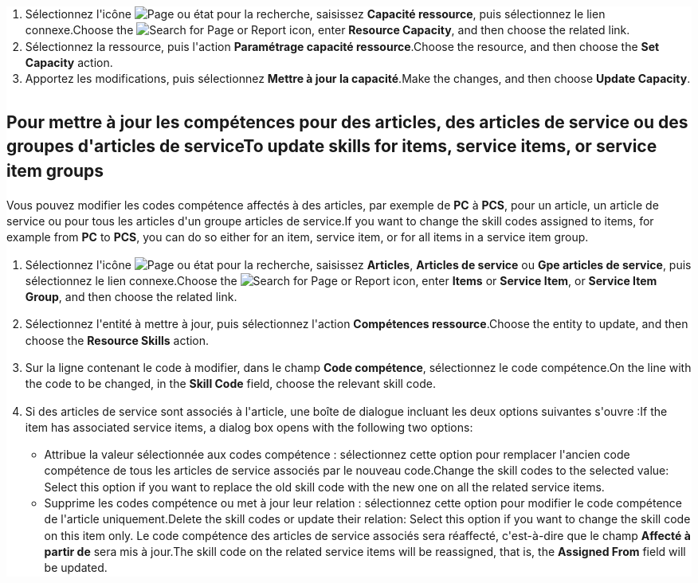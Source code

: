 1. <span data-ttu-id="c48f9-144">Sélectionnez l'icône ![Page ou état pour la recherche](media/ui-search/search_small.png "Page ou état pour la recherche"), saisissez **Capacité ressource**, puis sélectionnez le lien connexe.</span><span class="sxs-lookup"><span data-stu-id="c48f9-144">Choose the ![Search for Page or Report](media/ui-search/search_small.png "Search for Page or Report icon") icon, enter **Resource Capacity**, and then choose the related link.</span></span>  
2. <span data-ttu-id="c48f9-145">Sélectionnez la ressource, puis l'action **Paramétrage capacité ressource**.</span><span class="sxs-lookup"><span data-stu-id="c48f9-145">Choose the resource, and then choose the **Set Capacity** action.</span></span>  
3. <span data-ttu-id="c48f9-146">Apportez les modifications, puis sélectionnez **Mettre à jour la capacité**.</span><span class="sxs-lookup"><span data-stu-id="c48f9-146">Make the changes, and then choose **Update Capacity**.</span></span>  

## <a name="to-update-skills-for-items-service-items-or-service-item-groups"></a><span data-ttu-id="c48f9-147">Pour mettre à jour les compétences pour des articles, des articles de service ou des groupes d'articles de service</span><span class="sxs-lookup"><span data-stu-id="c48f9-147">To update skills for items, service items, or service item groups</span></span>
<span data-ttu-id="c48f9-148">Vous pouvez modifier les codes compétence affectés à des articles, par exemple de **PC** à **PCS**, pour un article, un article de service ou pour tous les articles d'un groupe articles de service.</span><span class="sxs-lookup"><span data-stu-id="c48f9-148">If you want to change the skill codes assigned to items, for example from **PC** to **PCS**, you can do so either for an item, service item, or for all items in a service item group.</span></span>  
  
1. <span data-ttu-id="c48f9-149">Sélectionnez l'icône ![Page ou état pour la recherche](media/ui-search/search_small.png "Page ou état pour la recherche"), saisissez **Articles**, **Articles de service** ou **Gpe articles de service**, puis sélectionnez le lien connexe.</span><span class="sxs-lookup"><span data-stu-id="c48f9-149">Choose the ![Search for Page or Report](media/ui-search/search_small.png "Search for Page or Report icon") icon, enter **Items** or **Service Item**, or **Service Item Group**, and then choose the related link.</span></span>  
2. <span data-ttu-id="c48f9-150">Sélectionnez l'entité à mettre à jour, puis sélectionnez l'action **Compétences ressource**.</span><span class="sxs-lookup"><span data-stu-id="c48f9-150">Choose the entity to update, and then choose the **Resource Skills** action.</span></span>  
3. <span data-ttu-id="c48f9-151">Sur la ligne contenant le code à modifier, dans le champ **Code compétence**, sélectionnez le code compétence.</span><span class="sxs-lookup"><span data-stu-id="c48f9-151">On the line with the code to be changed, in the **Skill Code** field, choose the relevant skill code.</span></span>  
4.  <span data-ttu-id="c48f9-152">Si des articles de service sont associés à l'article, une boîte de dialogue incluant les deux options suivantes s'ouvre :</span><span class="sxs-lookup"><span data-stu-id="c48f9-152">If the item has associated service items, a dialog box opens with the following two options:</span></span>  
  
    * <span data-ttu-id="c48f9-153">Attribue la valeur sélectionnée aux codes compétence : sélectionnez cette option pour remplacer l'ancien code compétence de tous les articles de service associés par le nouveau code.</span><span class="sxs-lookup"><span data-stu-id="c48f9-153">Change the skill codes to the selected value: Select this option if you want to replace the old skill code with the new one on all the related service items.</span></span>  
    * <span data-ttu-id="c48f9-154">Supprime les codes compétence ou met à jour leur relation : sélectionnez cette option pour modifier le code compétence de l'article uniquement.</span><span class="sxs-lookup"><span data-stu-id="c48f9-154">Delete the skill codes or update their relation: Select this option if you want to change the skill code on this item only.</span></span> <span data-ttu-id="c48f9-155">Le code compétence des articles de service associés sera réaffecté, c'est-à-dire que le champ **Affecté à partir de** sera mis à jour.</span><span class="sxs-lookup"><span data-stu-id="c48f9-155">The skill code on the related service items will be reassigned, that is, the **Assigned From** field will be updated.</span></span>  
  